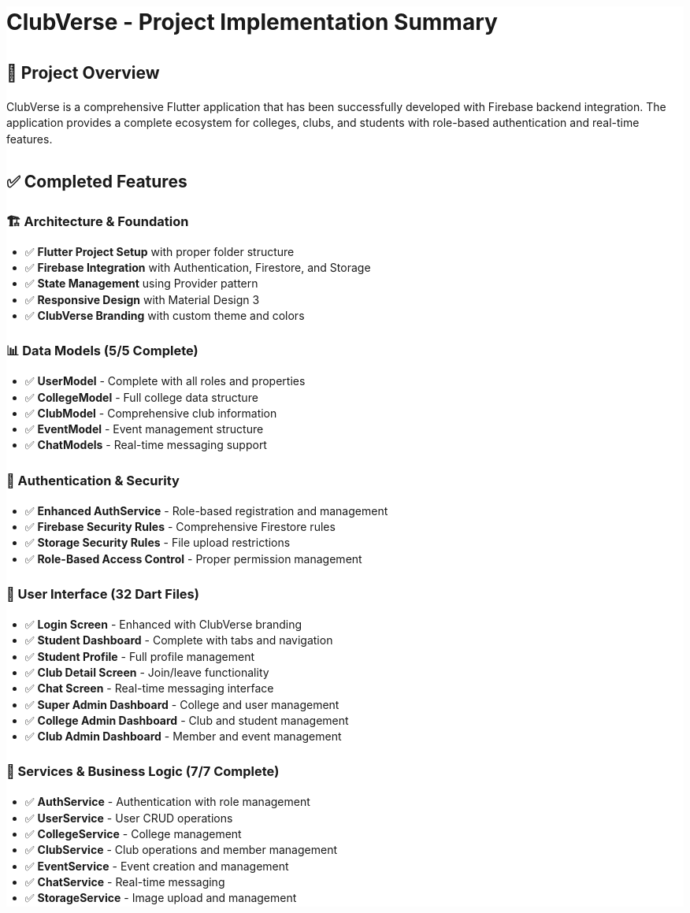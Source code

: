 # ClubVerse - Project Implementation Summary

## 🎯 Project Overview

ClubVerse is a comprehensive Flutter application that has been successfully developed with Firebase backend integration. The application provides a complete ecosystem for colleges, clubs, and students with role-based authentication and real-time features.

## ✅ Completed Features

### 🏗️ Architecture & Foundation
- ✅ **Flutter Project Setup** with proper folder structure
- ✅ **Firebase Integration** with Authentication, Firestore, and Storage
- ✅ **State Management** using Provider pattern
- ✅ **Responsive Design** with Material Design 3
- ✅ **ClubVerse Branding** with custom theme and colors

### 📊 Data Models (5/5 Complete)
- ✅ **UserModel** - Complete with all roles and properties
- ✅ **CollegeModel** - Full college data structure
- ✅ **ClubModel** - Comprehensive club information
- ✅ **EventModel** - Event management structure
- ✅ **ChatModels** - Real-time messaging support

### 🔐 Authentication & Security
- ✅ **Enhanced AuthService** - Role-based registration and management
- ✅ **Firebase Security Rules** - Comprehensive Firestore rules
- ✅ **Storage Security Rules** - File upload restrictions
- ✅ **Role-Based Access Control** - Proper permission management

### 🎨 User Interface (32 Dart Files)
- ✅ **Login Screen** - Enhanced with ClubVerse branding
- ✅ **Student Dashboard** - Complete with tabs and navigation
- ✅ **Student Profile** - Full profile management
- ✅ **Club Detail Screen** - Join/leave functionality
- ✅ **Chat Screen** - Real-time messaging interface
- ✅ **Super Admin Dashboard** - College and user management
- ✅ **College Admin Dashboard** - Club and student management
- ✅ **Club Admin Dashboard** - Member and event management

### 🔧 Services & Business Logic (7/7 Complete)
- ✅ **AuthService** - Authentication with role management
- ✅ **UserService** - User CRUD operations
- ✅ **CollegeService** - College management
- ✅ **ClubService** - Club operations and member management
- ✅ **EventService** - Event creation and management
- ✅ **ChatService** - Real-time messaging
- ✅ **StorageService** - Image upload and management

